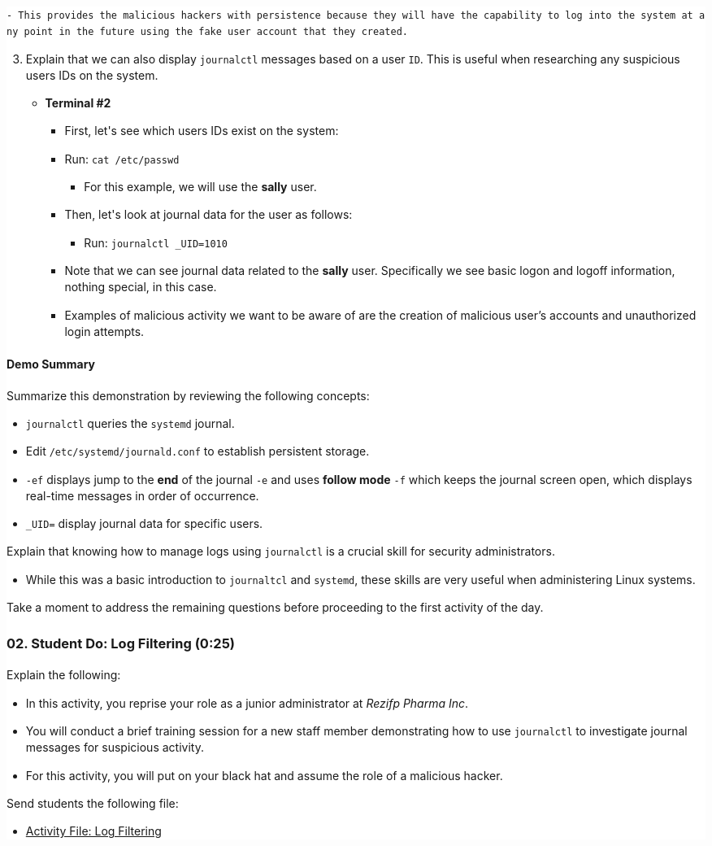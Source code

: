     - This provides the malicious hackers with persistence because they will have the capability to log into the system at any point in the future using the fake user account that they created.
 
3. Explain that we can also display `journalctl` messages based on a user `ID`. This is useful when researching any suspicious users IDs on the system.
  
   - **Terminal #2**
    
     - First, let's see which users IDs exist on the system:

     - Run: `cat /etc/passwd`
 
       - For this example, we will use the **sally** user.
 
     - Then, let's look at journal data for the user as follows:
 
       - Run: `journalctl _UID=1010`
 
     - Note that we can see journal data related to the **sally** user. Specifically we see basic logon and logoff information, nothing special, in this case.
 
     - Examples of malicious activity we want to be aware of are the creation of malicious user’s accounts and unauthorized login attempts.


#### Demo Summary
 
Summarize this demonstration by reviewing the following concepts:
 
- `journalctl` queries the `systemd` journal.
 
- Edit `/etc/systemd/journald.conf` to establish persistent storage.
 
- `-ef` displays jump to the **end** of the journal `-e` and uses **follow mode** `-f` which keeps the journal screen open, which displays real-time messages in order of occurrence.
 
- `_UID=` display journal data for specific users.
 
Explain that knowing how to manage logs using `journalctl` is a crucial skill for security administrators.
 
- While this was a basic introduction to `journaltcl` and `systemd`, these skills are very useful when administering Linux systems.
 
Take a moment to address the remaining questions before proceeding to the first activity of the day.

### 02. Student Do: Log Filtering (0:25)

Explain the following:

- In this activity, you reprise your role as a junior administrator at *Rezifp Pharma Inc*.

- You will conduct a brief training session for a new staff member demonstrating how to use `journalctl` to investigate journal messages for suspicious activity.

- For this activity, you will put on your black hat and assume the role of a malicious hacker.

Send students the following file:

- [Activity File: Log Filtering](./Activities/03_Log_Filtering/Unsolved/README.md)
